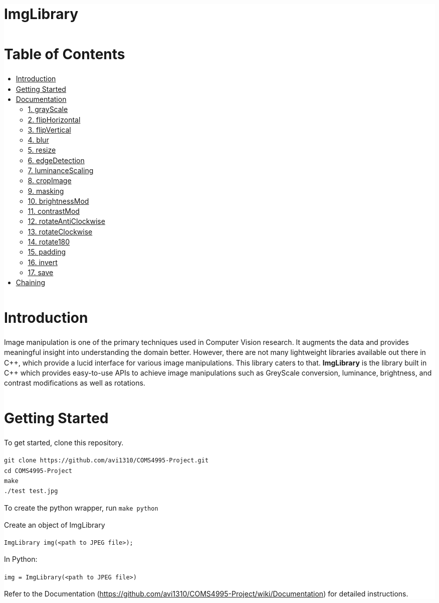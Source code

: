 # ImgLibrary

# Table of Contents 
* [Introduction](#intro)
* [Getting Started](#get-started)
* [Documentation](#documentation)
  * [1. grayScale](#grayscale)
  * [2. flipHorizontal](#flipH)
  * [3. flipVertical](#flipV)
  * [4. blur](#blur)
  * [5. resize](#resize)
  * [6. edgeDetection](#edgeD)
  * [7. luminanceScaling](#luminance)
  * [8. cropImage](#crop)
  * [9. masking](#mask)
  * [10. brightnessMod](#brightness)
  * [11. contrastMod](#contrast)
  * [12. rotateAntiClockwise](#rotateAnti)
  * [13. rotateClockwise](#rotateClock)
  * [14. rotate180](#rotate180)
  * [15. padding](#padding)
  * [16. invert](#invert)
  * [17. save](#save)
* [Chaining](#chaining)

# <a name="intro"></a>Introduction
Image manipulation is one of the primary techniques used in Computer Vision research. It augments the data and provides meaningful insight into understanding the domain better. However, there are not many lightweight libraries available out there in C++, which provide a lucid interface for various image manipulations. This library caters to that. **ImgLibrary** is the library built in C++ which provides easy-to-use APIs to achieve image manipulations such as GreyScale conversion, luminance, brightness, and contrast modifications as well as rotations. 

# <a name="get-started"></a>Getting Started
To get started, clone this repository. <Add the steps>

```
git clone https://github.com/avi1310/COMS4995-Project.git
cd COMS4995-Project
make
./test test.jpg
```

To create the python wrapper, run ```make python```

Create an object of ImgLibrary
```
ImgLibrary img(<path to JPEG file>);
```
In Python:
```
img = ImgLibrary(<path to JPEG file>)
```
Refer to the Documentation (https://github.com/avi1310/COMS4995-Project/wiki/Documentation) for detailed instructions.
